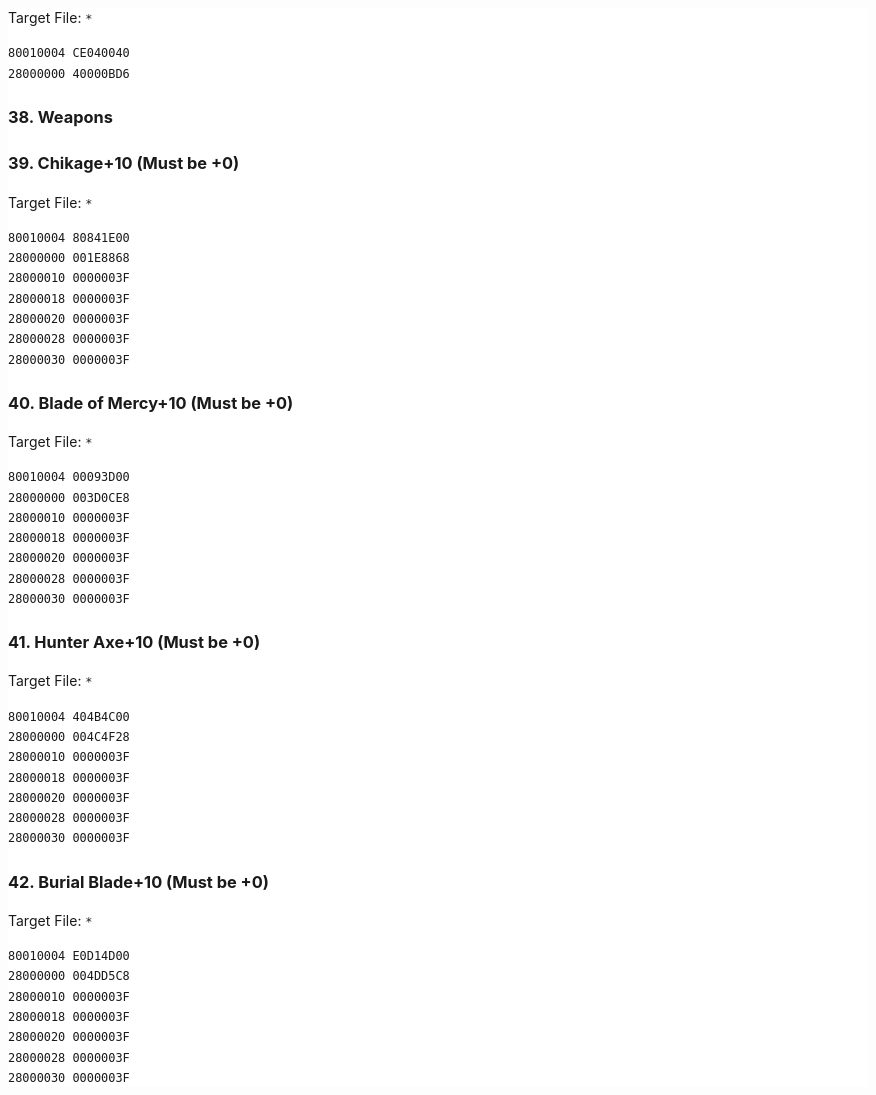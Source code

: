 Target File: `*`

```
80010004 CE040040
28000000 40000BD6
```

### 38. Weapons
### 39. Chikage+10 (Must be +0)

Target File: `*`

```
80010004 80841E00
28000000 001E8868
28000010 0000003F
28000018 0000003F
28000020 0000003F
28000028 0000003F
28000030 0000003F
```

### 40. Blade of Mercy+10 (Must be +0)

Target File: `*`

```
80010004 00093D00
28000000 003D0CE8
28000010 0000003F
28000018 0000003F
28000020 0000003F
28000028 0000003F
28000030 0000003F
```

### 41. Hunter Axe+10 (Must be +0)

Target File: `*`

```
80010004 404B4C00
28000000 004C4F28
28000010 0000003F
28000018 0000003F
28000020 0000003F
28000028 0000003F
28000030 0000003F
```

### 42. Burial Blade+10 (Must be +0)

Target File: `*`

```
80010004 E0D14D00
28000000 004DD5C8
28000010 0000003F
28000018 0000003F
28000020 0000003F
28000028 0000003F
28000030 0000003F
```
